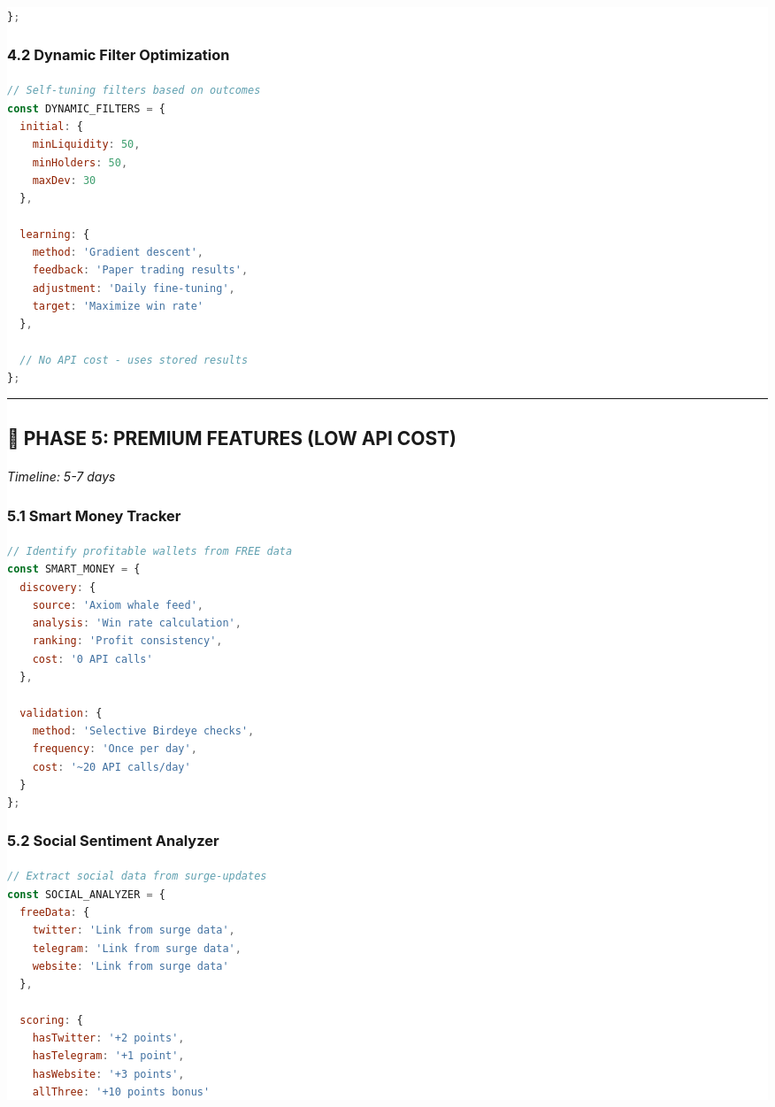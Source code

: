 ```javascript
};
```

### 4.2 Dynamic Filter Optimization
```javascript
// Self-tuning filters based on outcomes
const DYNAMIC_FILTERS = {
  initial: {
    minLiquidity: 50,
    minHolders: 50,
    maxDev: 30
  },
  
  learning: {
    method: 'Gradient descent',
    feedback: 'Paper trading results',
    adjustment: 'Daily fine-tuning',
    target: 'Maximize win rate'
  },
  
  // No API cost - uses stored results
};
```

---

## 💎 PHASE 5: PREMIUM FEATURES (LOW API COST)
*Timeline: 5-7 days*

### 5.1 Smart Money Tracker
```javascript
// Identify profitable wallets from FREE data
const SMART_MONEY = {
  discovery: {
    source: 'Axiom whale feed',
    analysis: 'Win rate calculation',
    ranking: 'Profit consistency',
    cost: '0 API calls'
  },
  
  validation: {
    method: 'Selective Birdeye checks',
    frequency: 'Once per day',
    cost: '~20 API calls/day'
  }
};
```

### 5.2 Social Sentiment Analyzer
```javascript
// Extract social data from surge-updates
const SOCIAL_ANALYZER = {
  freeData: {
    twitter: 'Link from surge data',
    telegram: 'Link from surge data',
    website: 'Link from surge data'
  },
  
  scoring: {
    hasTwitter: '+2 points',
    hasTelegram: '+1 point',
    hasWebsite: '+3 points',
    allThree: '+10 points bonus'
```